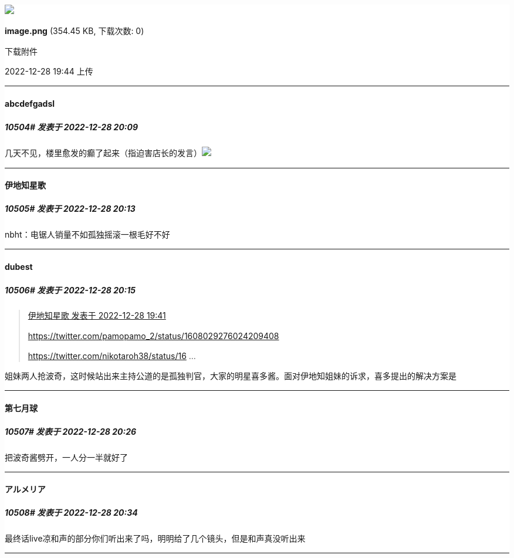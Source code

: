 <img src="https://img.saraba1st.com/forum/202212/28/194415nbot1t1hgo5ojyl5.png" referrerpolicy="no-referrer">

<strong>image.png</strong> (354.45 KB, 下载次数: 0)

下载附件

2022-12-28 19:44 上传



*****

####  abcdefgadsl  
##### 10504#       发表于 2022-12-28 20:09

几天不见，楼里愈发的癫了起来（指迫害店长的发言）<img src="https://static.saraba1st.com/image/smiley/face2017/066.png" referrerpolicy="no-referrer">



*****

####  伊地知星歌  
##### 10505#       发表于 2022-12-28 20:13

nbht：电锯人销量不如孤独摇滚一根毛好不好

*****

####  dubest  
##### 10506#       发表于 2022-12-28 20:15

<blockquote><a href="httphttps://bbs.saraba1st.com/2b/forum.php?mod=redirect&amp;goto=findpost&amp;pid=59121225&amp;ptid=2043123" target="_blank">伊地知星歌 发表于 2022-12-28 19:41</a>

https://twitter.com/pamopamo_2/status/1608029276024209408

https://twitter.com/nikotaroh38/status/16 ...</blockquote>
姐妹两人抢波奇，这时候站出来主持公道的是孤独判官，大家的明星喜多酱。面对伊地知姐妹的诉求，喜多提出的解决方案是



*****

####  第七月球  
##### 10507#       发表于 2022-12-28 20:26

把波奇酱劈开，一人分一半就好了



*****

####  アルメリア  
##### 10508#       发表于 2022-12-28 20:34

最终话live凉和声的部分你们听出来了吗，明明给了几个镜头，但是和声真没听出来

*****
